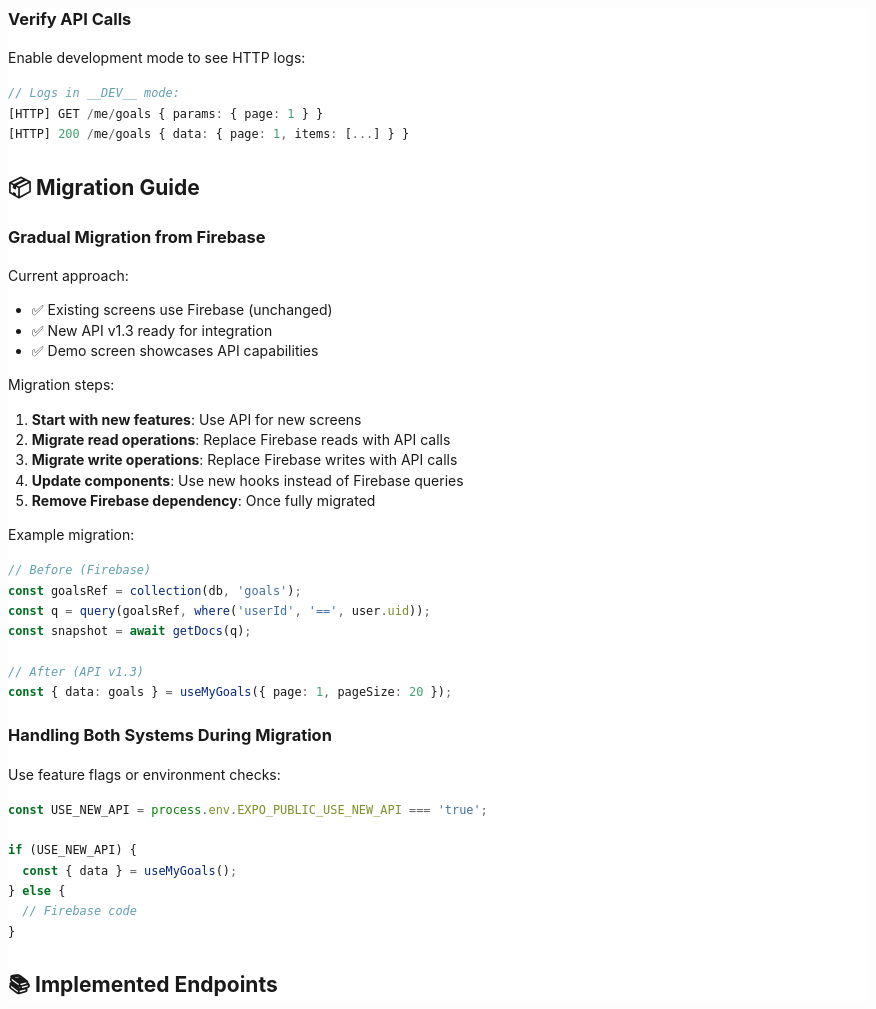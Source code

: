 ### Verify API Calls

Enable development mode to see HTTP logs:

```typescript
// Logs in __DEV__ mode:
[HTTP] GET /me/goals { params: { page: 1 } }
[HTTP] 200 /me/goals { data: { page: 1, items: [...] } }
```

## 📦 Migration Guide

### Gradual Migration from Firebase

Current approach:
- ✅ Existing screens use Firebase (unchanged)
- ✅ New API v1.3 ready for integration
- ✅ Demo screen showcases API capabilities

Migration steps:

1. **Start with new features**: Use API for new screens
2. **Migrate read operations**: Replace Firebase reads with API calls
3. **Migrate write operations**: Replace Firebase writes with API calls
4. **Update components**: Use new hooks instead of Firebase queries
5. **Remove Firebase dependency**: Once fully migrated

Example migration:

```typescript
// Before (Firebase)
const goalsRef = collection(db, 'goals');
const q = query(goalsRef, where('userId', '==', user.uid));
const snapshot = await getDocs(q);

// After (API v1.3)
const { data: goals } = useMyGoals({ page: 1, pageSize: 20 });
```

### Handling Both Systems During Migration

Use feature flags or environment checks:

```typescript
const USE_NEW_API = process.env.EXPO_PUBLIC_USE_NEW_API === 'true';

if (USE_NEW_API) {
  const { data } = useMyGoals();
} else {
  // Firebase code
}
```

## 📚 Implemented Endpoints

